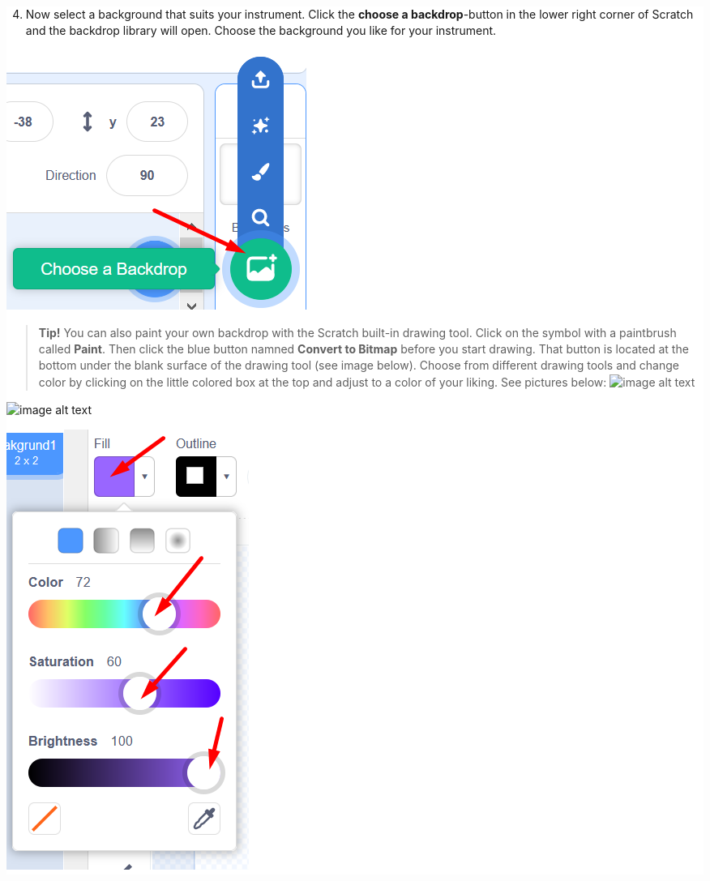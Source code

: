4. Now select a background that suits your instrument. Click the **choose a backdrop**-button in the lower right corner of Scratch and the backdrop library will open. Choose the background you like for your instrument.

  ![image alt text](image_2.png)
  
> **Tip!** You can also paint your own backdrop with the Scratch built-in drawing tool. Click on the symbol with a paintbrush called **Paint**. Then click the blue button namned **Convert to Bitmap** before you start drawing. That button is located at the bottom under the blank surface of the drawing tool (see image below). Choose from different drawing tools and change color by clicking on the little colored box at the top and adjust to a color of your liking. See pictures below:
  ![image alt text](Måla_bakgrund.png)     
  
  ![image alt text](Gör_till_Bitmap.png)

  ![image alt text](Bakgrund_färgväljare.png)
 